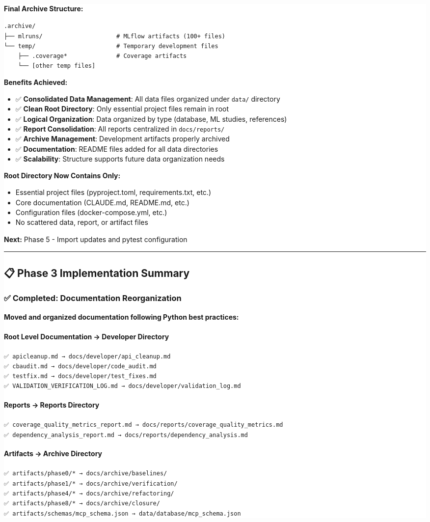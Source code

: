 **Final Archive Structure:**
```
.archive/
├── mlruns/                     # MLflow artifacts (100+ files)
└── temp/                       # Temporary development files
    ├── .coverage*              # Coverage artifacts
    └── [other temp files]
```

**Benefits Achieved:**
- ✅ **Consolidated Data Management**: All data files organized under `data/` directory
- ✅ **Clean Root Directory**: Only essential project files remain in root
- ✅ **Logical Organization**: Data organized by type (database, ML studies, references)
- ✅ **Report Consolidation**: All reports centralized in `docs/reports/`
- ✅ **Archive Management**: Development artifacts properly archived
- ✅ **Documentation**: README files added for all data directories
- ✅ **Scalability**: Structure supports future data organization needs

**Root Directory Now Contains Only:**
- Essential project files (pyproject.toml, requirements.txt, etc.)
- Core documentation (CLAUDE.md, README.md, etc.)
- Configuration files (docker-compose.yml, etc.)
- No scattered data, report, or artifact files

**Next:** Phase 5 - Import updates and pytest configuration

---

## 📋 Phase 3 Implementation Summary

### ✅ Completed: Documentation Reorganization

**Moved and organized documentation following Python best practices:**

#### Root Level Documentation → Developer Directory
```
✅ apicleanup.md → docs/developer/api_cleanup.md
✅ cbaudit.md → docs/developer/code_audit.md
✅ testfix.md → docs/developer/test_fixes.md
✅ VALIDATION_VERIFICATION_LOG.md → docs/developer/validation_log.md
```

#### Reports → Reports Directory
```
✅ coverage_quality_metrics_report.md → docs/reports/coverage_quality_metrics.md
✅ dependency_analysis_report.md → docs/reports/dependency_analysis.md
```

#### Artifacts → Archive Directory
```
✅ artifacts/phase0/* → docs/archive/baselines/
✅ artifacts/phase1/* → docs/archive/verification/
✅ artifacts/phase4/* → docs/archive/refactoring/
✅ artifacts/phase8/* → docs/archive/closure/
✅ artifacts/schemas/mcp_schema.json → data/database/mcp_schema.json
```
